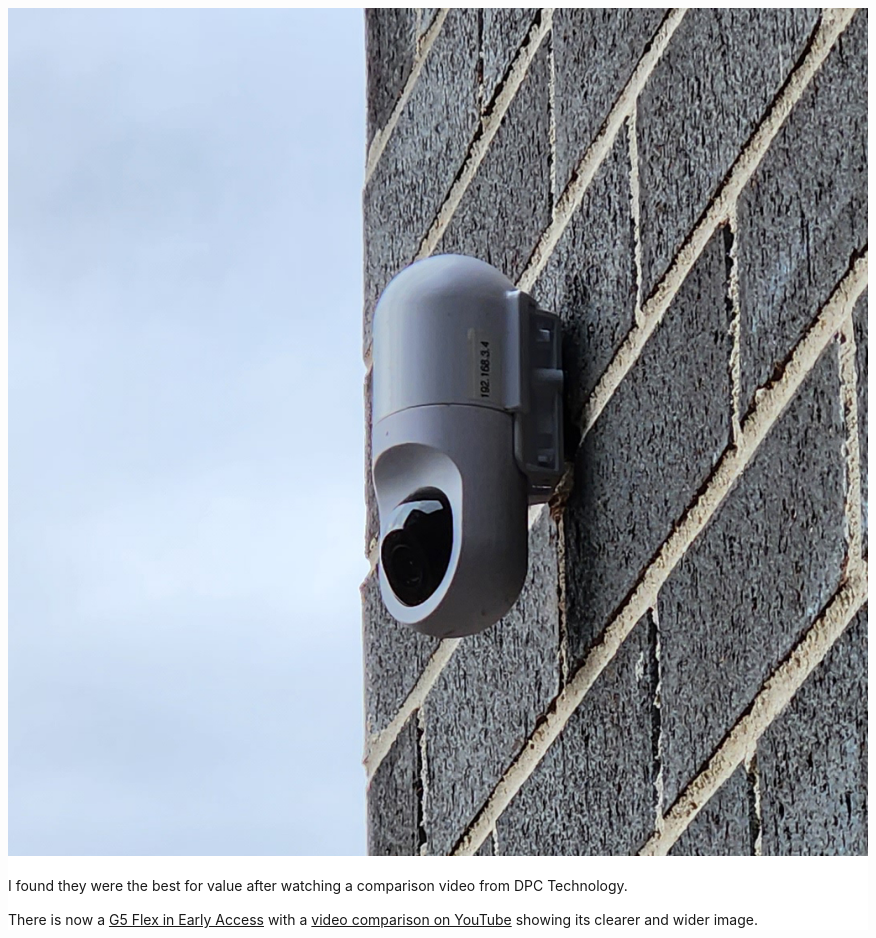 ![](cameras/waterproof-mount.jpg)

I found they were the best for value after watching a comparison video from DPC Technology.

<iframe src="https://www.youtube.com/embed/gaiGrIdZIWs" allowfullscreen width="1280" height="720"></iframe>

There is now a [G5 Flex in Early Access](https://eu.store.ui.com/collections/unifi-protect-cameras/products/camera-g5-flex-ea) with a [video comparison on YouTube](https://www.youtube.com/watch?v=xoWjU6bEOQU) showing its clearer and wider image.
